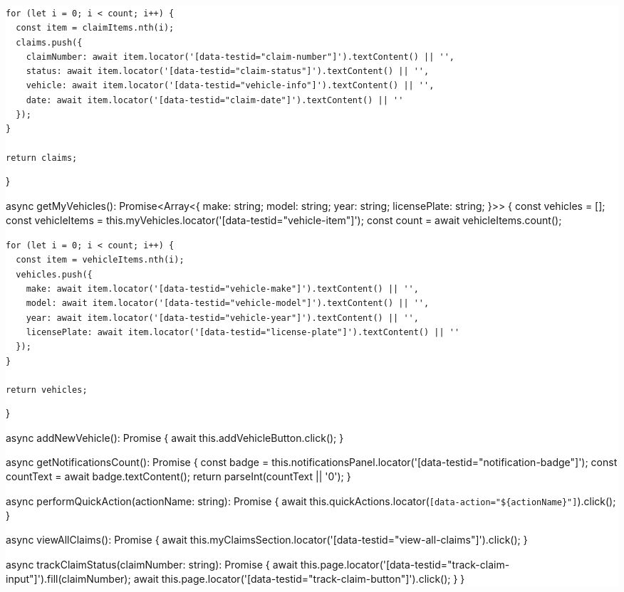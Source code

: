     for (let i = 0; i < count; i++) {
      const item = claimItems.nth(i);
      claims.push({
        claimNumber: await item.locator('[data-testid="claim-number"]').textContent() || '',
        status: await item.locator('[data-testid="claim-status"]').textContent() || '',
        vehicle: await item.locator('[data-testid="vehicle-info"]').textContent() || '',
        date: await item.locator('[data-testid="claim-date"]').textContent() || ''
      });
    }

    return claims;
  }

  async getMyVehicles(): Promise<Array<{
    make: string;
    model: string;
    year: string;
    licensePlate: string;
  }>> {
    const vehicles = [];
    const vehicleItems = this.myVehicles.locator('[data-testid="vehicle-item"]');
    const count = await vehicleItems.count();

    for (let i = 0; i < count; i++) {
      const item = vehicleItems.nth(i);
      vehicles.push({
        make: await item.locator('[data-testid="vehicle-make"]').textContent() || '',
        model: await item.locator('[data-testid="vehicle-model"]').textContent() || '',
        year: await item.locator('[data-testid="vehicle-year"]').textContent() || '',
        licensePlate: await item.locator('[data-testid="license-plate"]').textContent() || ''
      });
    }

    return vehicles;
  }

  async addNewVehicle(): Promise<void> {
    await this.addVehicleButton.click();
  }

  async getNotificationsCount(): Promise<number> {
    const badge = this.notificationsPanel.locator('[data-testid="notification-badge"]');
    const countText = await badge.textContent();
    return parseInt(countText || '0');
  }

  async performQuickAction(actionName: string): Promise<void> {
    await this.quickActions.locator(`[data-action="${actionName}"]`).click();
  }

  async viewAllClaims(): Promise<void> {
    await this.myClaimsSection.locator('[data-testid="view-all-claims"]').click();
  }

  async trackClaimStatus(claimNumber: string): Promise<void> {
    await this.page.locator('[data-testid="track-claim-input"]').fill(claimNumber);
    await this.page.locator('[data-testid="track-claim-button"]').click();
  }
}
